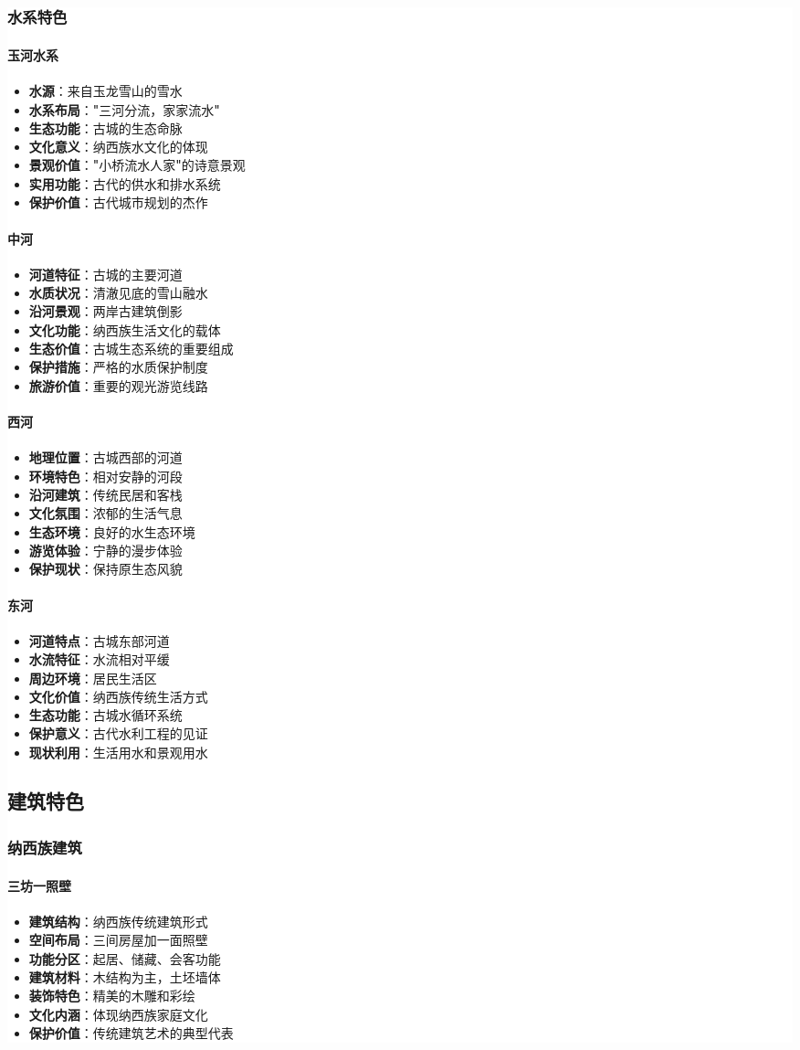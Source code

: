 ### 水系特色

#### 玉河水系
- **水源**：来自玉龙雪山的雪水
- **水系布局**："三河分流，家家流水"
- **生态功能**：古城的生态命脉
- **文化意义**：纳西族水文化的体现
- **景观价值**："小桥流水人家"的诗意景观
- **实用功能**：古代的供水和排水系统
- **保护价值**：古代城市规划的杰作

#### 中河
- **河道特征**：古城的主要河道
- **水质状况**：清澈见底的雪山融水
- **沿河景观**：两岸古建筑倒影
- **文化功能**：纳西族生活文化的载体
- **生态价值**：古城生态系统的重要组成
- **保护措施**：严格的水质保护制度
- **旅游价值**：重要的观光游览线路

#### 西河
- **地理位置**：古城西部的河道
- **环境特色**：相对安静的河段
- **沿河建筑**：传统民居和客栈
- **文化氛围**：浓郁的生活气息
- **生态环境**：良好的水生态环境
- **游览体验**：宁静的漫步体验
- **保护现状**：保持原生态风貌

#### 东河
- **河道特点**：古城东部河道
- **水流特征**：水流相对平缓
- **周边环境**：居民生活区
- **文化价值**：纳西族传统生活方式
- **生态功能**：古城水循环系统
- **保护意义**：古代水利工程的见证
- **现状利用**：生活用水和景观用水

## 建筑特色

### 纳西族建筑

#### 三坊一照壁
- **建筑结构**：纳西族传统建筑形式
- **空间布局**：三间房屋加一面照壁
- **功能分区**：起居、储藏、会客功能
- **建筑材料**：木结构为主，土坯墙体
- **装饰特色**：精美的木雕和彩绘
- **文化内涵**：体现纳西族家庭文化
- **保护价值**：传统建筑艺术的典型代表
